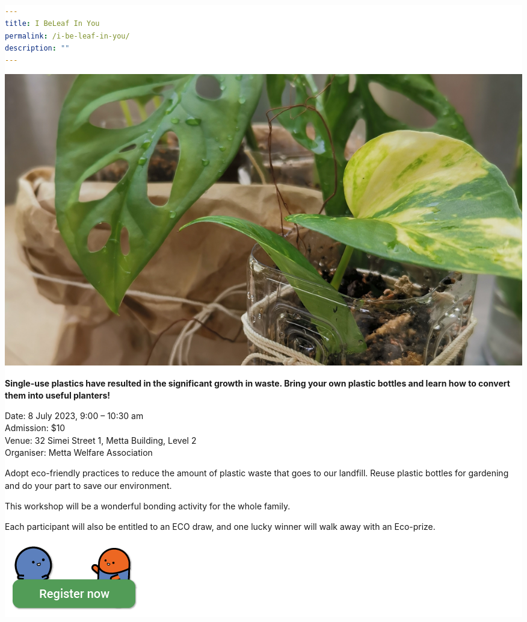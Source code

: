 ```yaml
---
title: I BeLeaf In You
permalink: /i-be-leaf-in-you/
description: ""
---
```

![](/images/Workshop%20&amp;%20Talks/i%20beleaf%20in%20you.jpg)

**Single-use plastics have resulted in the significant growth in waste. Bring your own plastic bottles and learn how to convert them into useful planters!**

Date: 8 July 2023, 9:00 – 10:30 am<br>
Admission: $10<br>
Venue: 32 Simei Street 1, Metta Building, Level 2<br>
Organiser:  Metta Welfare Association

Adopt eco-friendly practices to reduce the amount of plastic waste that goes to our landfill. Reuse plastic bottles for gardening and do your part to save our environment. 

This workshop will be a wonderful bonding activity for the whole family. 

Each participant will also be entitled to an ECO draw, and one lucky winner will walk away with an Eco-prize. 

<a class="btn-link" target="_blank" href="https://shop.metta.org.sg/collections/classes/products/go-green-sg-public-workshops-registration-9am-to-10-30am">
	<img src="/images/gogreensg_website-32.png">
</a>
